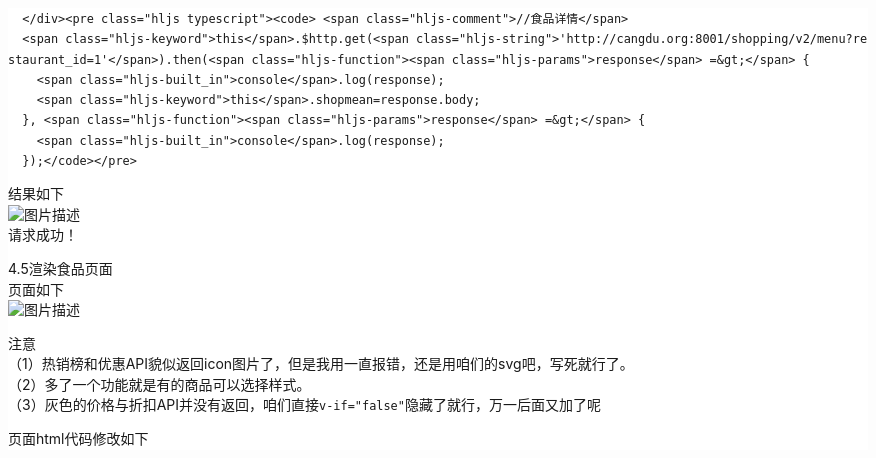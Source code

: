       </div><pre class="hljs typescript"><code> <span class="hljs-comment">//食品详情</span>
      <span class="hljs-keyword">this</span>.$http.get(<span class="hljs-string">'http://cangdu.org:8001/shopping/v2/menu?restaurant_id=1'</span>).then(<span class="hljs-function"><span class="hljs-params">response</span> =&gt;</span> {
        <span class="hljs-built_in">console</span>.log(response);
        <span class="hljs-keyword">this</span>.shopmean=response.body;
      }, <span class="hljs-function"><span class="hljs-params">response</span> =&gt;</span> {
        <span class="hljs-built_in">console</span>.log(response);
      });</code></pre>
<p>结果如下<br><span class="img-wrap"><img data-src="/img/bVU2jI?w=1920&amp;h=1048" src="https://static.alili.tech/img/bVU2jI?w=1920&amp;h=1048" alt="图片描述" title="图片描述" style="cursor: pointer;"></span><br>请求成功！</p>
<p>4.5渲染食品页面<br>页面如下<br><span class="img-wrap"><img data-src="/img/bVU2Aq?w=399&amp;h=637" src="https://static.alili.tech/img/bVU2Aq?w=399&amp;h=637" alt="图片描述" title="图片描述" style="cursor: pointer;"></span></p>
<p>注意<br>（1）热销榜和优惠API貌似返回icon图片了，但是我用一直报错，还是用咱们的svg吧，写死就行了。<br>（2）多了一个功能就是有的商品可以选择样式。<br>（3）灰色的价格与折扣API并没有返回，咱们直接<code>v-if="false"</code>隐藏了就行，万一后面又加了呢</p>
<p>页面html代码修改如下</p>
<div class="widget-codetool" style="display:none;">
      <div class="widget-codetool--inner">
      <span class="selectCode code-tool" data-toggle="tooltip" data-placement="top" title="" data-original-title="全选"></span>
      <span type="button" class="copyCode code-tool" data-toggle="tooltip" data-placement="top" data-clipboard-text="<template>
  <div id=&quot;shop&quot; class=&quot;bgfff&quot;>
        <div class=&quot;topbg&quot;>
                <img class=&quot;topbgimg&quot; :src=&quot;imgpath+shopinfo.image_path&quot;>
        </div>
        <div class=&quot;shoptop&quot;>
            <div class=&quot;toptop ih30&quot;>
              <icon class=&quot;backicon&quot; name=&quot;back&quot;></icon>
              <span class=&quot;right&quot;>
                  <icon class=&quot;backicon2&quot; name=&quot;cart&quot;></icon>
                  <icon class=&quot;backicon2&quot; name=&quot;more&quot;></icon> 
              </span>
            </div>
            <div class=&quot;topfoot&quot;>
                <div class=&quot;topleft&quot;>
                    <img :src=&quot;imgpath+shopinfo.image_path&quot;>
                </div>
                <div class=&quot;topright nowarp&quot;>
                    <div class=&quot;foota&quot;>
                        <div class=&quot;footamain fs1-2 nowarp&quot;>"{{"shopinfo.name"}}"</div>
                        <icon name=&quot;right&quot; class=&quot; icon3&quot;></icon>
                    </div>
                    <div class=&quot;footb nowarp&quot;>
                        <div class=&quot;nowarp&quot;>公告:"{{"shopinfo.promotion_info"}}"</div>
                    </div>
                    <div class=&quot;footc&quot;>
                        <span class=&quot;footcmain&quot;><span v-if=&quot;shopinfo.delivery_mode&quot;>"{{"shopinfo.delivery_mode.text"}}"•</span><span>约"{{"shopinfo.order_lead_time"}}"</span></span>
                    </div>
                </div>
            </div>
            